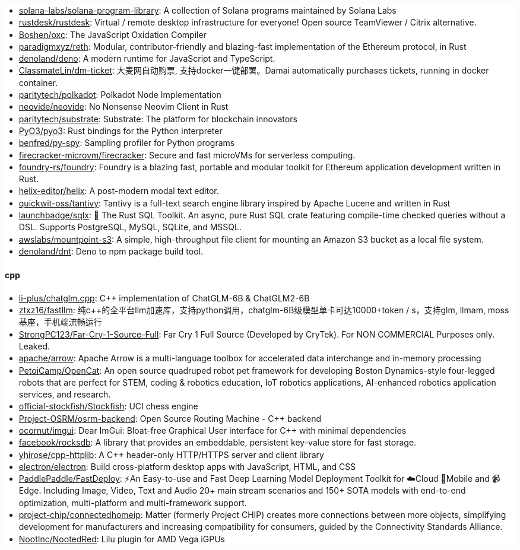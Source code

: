 * [solana-labs/solana-program-library](https://github.com/solana-labs/solana-program-library): A collection of Solana programs maintained by Solana Labs
* [rustdesk/rustdesk](https://github.com/rustdesk/rustdesk): Virtual / remote desktop infrastructure for everyone! Open source TeamViewer / Citrix alternative.
* [Boshen/oxc](https://github.com/Boshen/oxc): The JavaScript Oxidation Compiler
* [paradigmxyz/reth](https://github.com/paradigmxyz/reth): Modular, contributor-friendly and blazing-fast implementation of the Ethereum protocol, in Rust
* [denoland/deno](https://github.com/denoland/deno): A modern runtime for JavaScript and TypeScript.
* [ClassmateLin/dm-ticket](https://github.com/ClassmateLin/dm-ticket): 大麦网自动购票, 支持docker一键部署。Damai automatically purchases tickets, running in docker container.
* [paritytech/polkadot](https://github.com/paritytech/polkadot): Polkadot Node Implementation
* [neovide/neovide](https://github.com/neovide/neovide): No Nonsense Neovim Client in Rust
* [paritytech/substrate](https://github.com/paritytech/substrate): Substrate: The platform for blockchain innovators
* [PyO3/pyo3](https://github.com/PyO3/pyo3): Rust bindings for the Python interpreter
* [benfred/py-spy](https://github.com/benfred/py-spy): Sampling profiler for Python programs
* [firecracker-microvm/firecracker](https://github.com/firecracker-microvm/firecracker): Secure and fast microVMs for serverless computing.
* [foundry-rs/foundry](https://github.com/foundry-rs/foundry): Foundry is a blazing fast, portable and modular toolkit for Ethereum application development written in Rust.
* [helix-editor/helix](https://github.com/helix-editor/helix): A post-modern modal text editor.
* [quickwit-oss/tantivy](https://github.com/quickwit-oss/tantivy): Tantivy is a full-text search engine library inspired by Apache Lucene and written in Rust
* [launchbadge/sqlx](https://github.com/launchbadge/sqlx): 🧰 The Rust SQL Toolkit. An async, pure Rust SQL crate featuring compile-time checked queries without a DSL. Supports PostgreSQL, MySQL, SQLite, and MSSQL.
* [awslabs/mountpoint-s3](https://github.com/awslabs/mountpoint-s3): A simple, high-throughput file client for mounting an Amazon S3 bucket as a local file system.
* [denoland/dnt](https://github.com/denoland/dnt): Deno to npm package build tool.

#### cpp
* [li-plus/chatglm.cpp](https://github.com/li-plus/chatglm.cpp): C++ implementation of ChatGLM-6B & ChatGLM2-6B
* [ztxz16/fastllm](https://github.com/ztxz16/fastllm): 纯c++的全平台llm加速库，支持python调用，chatglm-6B级模型单卡可达10000+token / s，支持glm, llmam, moss基座，手机端流畅运行
* [StrongPC123/Far-Cry-1-Source-Full](https://github.com/StrongPC123/Far-Cry-1-Source-Full): Far Cry 1 Full Source (Developed by CryTek). For NON COMMERCIAL Purposes only. Leaked.
* [apache/arrow](https://github.com/apache/arrow): Apache Arrow is a multi-language toolbox for accelerated data interchange and in-memory processing
* [PetoiCamp/OpenCat](https://github.com/PetoiCamp/OpenCat): An open source quadruped robot pet framework for developing Boston Dynamics-style four-legged robots that are perfect for STEM, coding & robotics education, IoT robotics applications, AI-enhanced robotics application services, and research.
* [official-stockfish/Stockfish](https://github.com/official-stockfish/Stockfish): UCI chess engine
* [Project-OSRM/osrm-backend](https://github.com/Project-OSRM/osrm-backend): Open Source Routing Machine - C++ backend
* [ocornut/imgui](https://github.com/ocornut/imgui): Dear ImGui: Bloat-free Graphical User interface for C++ with minimal dependencies
* [facebook/rocksdb](https://github.com/facebook/rocksdb): A library that provides an embeddable, persistent key-value store for fast storage.
* [yhirose/cpp-httplib](https://github.com/yhirose/cpp-httplib): A C++ header-only HTTP/HTTPS server and client library
* [electron/electron](https://github.com/electron/electron): Build cross-platform desktop apps with JavaScript, HTML, and CSS
* [PaddlePaddle/FastDeploy](https://github.com/PaddlePaddle/FastDeploy): ⚡️An Easy-to-use and Fast Deep Learning Model Deployment Toolkit for ☁️Cloud 📱Mobile and 📹Edge. Including Image, Video, Text and Audio 20+ main stream scenarios and 150+ SOTA models with end-to-end optimization, multi-platform and multi-framework support.
* [project-chip/connectedhomeip](https://github.com/project-chip/connectedhomeip): Matter (formerly Project CHIP) creates more connections between more objects, simplifying development for manufacturers and increasing compatibility for consumers, guided by the Connectivity Standards Alliance.
* [NootInc/NootedRed](https://github.com/NootInc/NootedRed): Lilu plugin for AMD Vega iGPUs